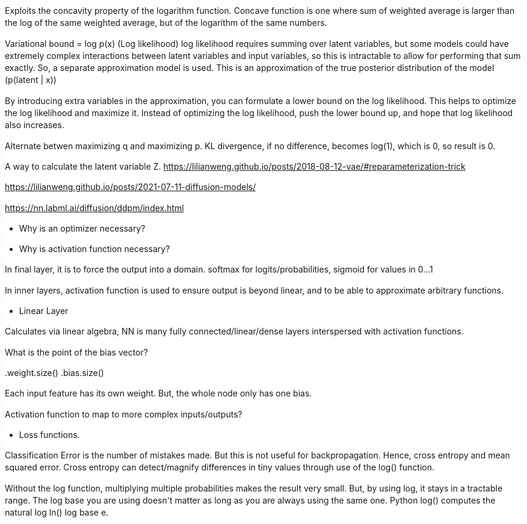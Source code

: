 Exploits the concavity property of the logarithm function.
Concave function is one where sum of weighted average is larger than the log of the same weighted average, but of the logarithm of the same numbers.

Variational bound = log p(x) (Log likelihood)
log likelihood requires summing over latent variables, but some models could have extremely complex interactions between latent variables and input variables, so this is intractable to allow for performing that sum exactly.
So, a separate approximation model is used. This is an approximation of the true posterior distribution of the model (p(latent | x))

By introducing extra variables in the approximation, you can formulate a lower bound on the log likelihood. This helps to optimize the log likelihood and maximize it.
Instead of optimizing the log likelihood, push the lower bound up, and hope that log likelihood also increases.

Alternate betwen maximizing q and maximizing p.
KL divergence, if no difference, becomes log(1), which is 0, so result is 0.

A way to calculate the latent variable Z.
https://lilianweng.github.io/posts/2018-08-12-vae/#reparameterization-trick

https://lilianweng.github.io/posts/2021-07-11-diffusion-models/

https://nn.labml.ai/diffusion/ddpm/index.html

- Why is an optimizer necessary?

- Why is activation function necessary?

In final layer, it is to force the output into a domain. softmax for logits/probabilities, sigmoid for values in 0...1

In inner layers, activation function is used to ensure output is beyond linear, and to be able to approximate arbitrary functions.

- Linear Layer

Calculates via linear algebra, 
NN is many fully connected/linear/dense layers interspersed with activation functions.

What is the point of the bias vector?

.weight.size()
.bias.size()

Each input feature has its own weight.
But, the whole node only has one bias.

Activation function to map to more complex inputs/outputs?

- Loss functions.

Classification Error is the number of mistakes made. But this is not useful for backpropagation.
Hence, cross entropy and mean squared error.
Cross entropy can detect/magnify differences in tiny values through use of the log() function.

Without the log function, multiplying multiple probabilities makes the result very small. But, by using log, it stays in a tractable range.
The log base you are using doesn't matter as long as you are always using the same one. Python log() computes the natural log ln() log base e.
